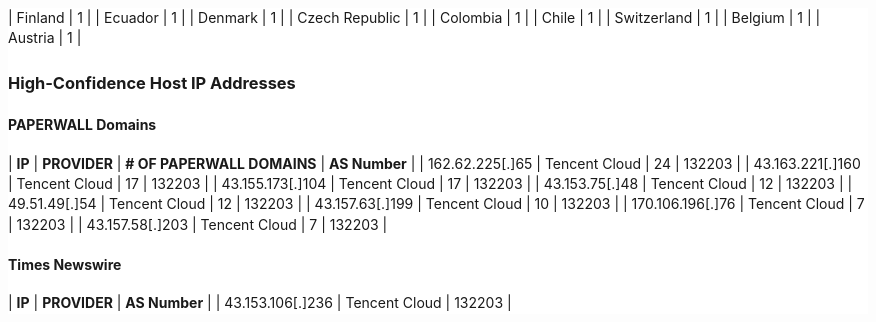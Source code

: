 | Finland | 1 |
| Ecuador | 1 |
| Denmark | 1 |
| Czech Republic | 1 |
| Colombia | 1 |
| Chile | 1 |
| Switzerland | 1 |
| Belgium | 1 |
| Austria | 1 |

### High-Confidence Host IP Addresses

#### PAPERWALL Domains

| **IP** | **PROVIDER** | **# OF PAPERWALL DOMAINS** | **AS Number** |
| 162.62.225[.]65 | Tencent Cloud | 24 | 132203 |
| 43.163.221[.]160 | Tencent Cloud | 17 | 132203 |
| 43.155.173[.]104 | Tencent Cloud | 17 | 132203 |
| 43.153.75[.]48 | Tencent Cloud | 12 | 132203 |
| 49.51.49[.]54 | Tencent Cloud | 12 | 132203 |
| 43.157.63[.]199 | Tencent Cloud | 10 | 132203 |
| 170.106.196[.]76 | Tencent Cloud | 7 | 132203 |
| 43.157.58[.]203 | Tencent Cloud | 7 | 132203 |

#### Times Newswire

| **IP** | **PROVIDER** | **AS Number** |
| 43.153.106[.]236 | Tencent Cloud | 132203 |